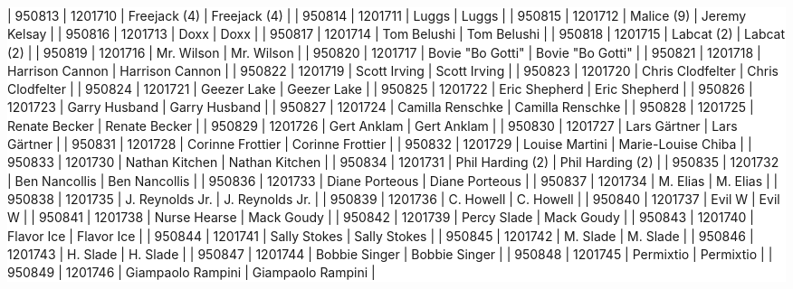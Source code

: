 | 950813 | 1201710 | Freejack (4) | Freejack (4) |
| 950814 | 1201711 | Luggs | Luggs |
| 950815 | 1201712 | Malice (9) | Jeremy Kelsay |
| 950816 | 1201713 | Doxx | Doxx |
| 950817 | 1201714 | Tom Belushi | Tom Belushi |
| 950818 | 1201715 | Labcat (2) | Labcat (2) |
| 950819 | 1201716 | Mr. Wilson | Mr. Wilson |
| 950820 | 1201717 | Bovie "Bo Gotti" | Bovie "Bo Gotti" |
| 950821 | 1201718 | Harrison Cannon | Harrison Cannon |
| 950822 | 1201719 | Scott Irving | Scott Irving |
| 950823 | 1201720 | Chris Clodfelter | Chris Clodfelter |
| 950824 | 1201721 | Geezer Lake | Geezer Lake |
| 950825 | 1201722 | Eric Shepherd | Eric Shepherd |
| 950826 | 1201723 | Garry Husband | Garry Husband |
| 950827 | 1201724 | Camilla Renschke | Camilla Renschke |
| 950828 | 1201725 | Renate Becker | Renate Becker |
| 950829 | 1201726 | Gert Anklam | Gert Anklam |
| 950830 | 1201727 | Lars Gärtner | Lars Gärtner |
| 950831 | 1201728 | Corinne Frottier | Corinne Frottier |
| 950832 | 1201729 | Louise Martini | Marie-Louise Chiba |
| 950833 | 1201730 | Nathan Kitchen | Nathan Kitchen |
| 950834 | 1201731 | Phil Harding (2) | Phil Harding (2) |
| 950835 | 1201732 | Ben Nancollis | Ben Nancollis |
| 950836 | 1201733 | Diane Porteous | Diane Porteous |
| 950837 | 1201734 | M. Elias | M. Elias |
| 950838 | 1201735 | J. Reynolds Jr. | J. Reynolds Jr. |
| 950839 | 1201736 | C. Howell | C. Howell |
| 950840 | 1201737 | Evil W | Evil W |
| 950841 | 1201738 | Nurse Hearse | Mack Goudy |
| 950842 | 1201739 | Percy Slade | Mack Goudy |
| 950843 | 1201740 | Flavor Ice | Flavor Ice |
| 950844 | 1201741 | Sally Stokes | Sally Stokes |
| 950845 | 1201742 | M. Slade | M. Slade |
| 950846 | 1201743 | H. Slade | H. Slade |
| 950847 | 1201744 | Bobbie Singer | Bobbie Singer |
| 950848 | 1201745 | Permixtio | Permixtio |
| 950849 | 1201746 | Giampaolo Rampini | Giampaolo Rampini |